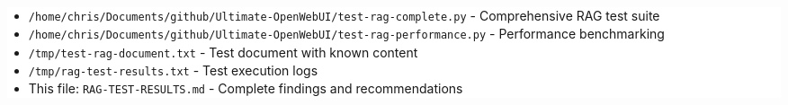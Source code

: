 - `/home/chris/Documents/github/Ultimate-OpenWebUI/test-rag-complete.py` - Comprehensive RAG test suite
- `/home/chris/Documents/github/Ultimate-OpenWebUI/test-rag-performance.py` - Performance benchmarking
- `/tmp/test-rag-document.txt` - Test document with known content
- `/tmp/rag-test-results.txt` - Test execution logs
- This file: `RAG-TEST-RESULTS.md` - Complete findings and recommendations
